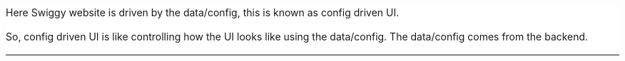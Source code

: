 Here Swiggy website is driven by the data/config, this is known as config driven UI. 

So, config driven UI is like controlling how the UI looks like using the data/config. The data/config comes from the backend.
********************************************************************************************************
















